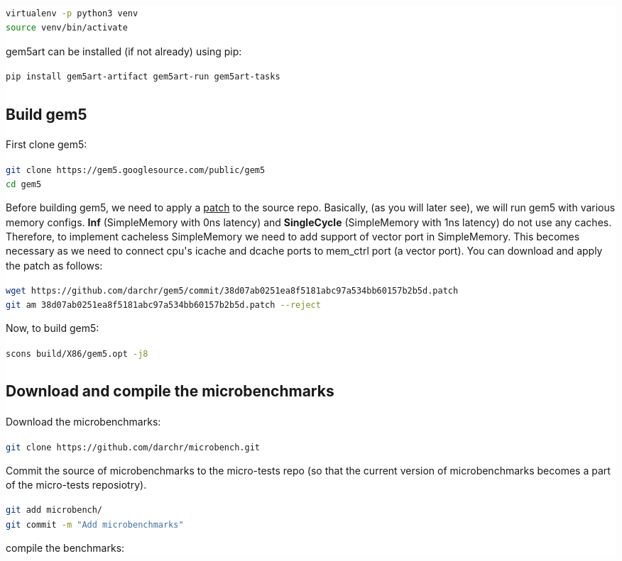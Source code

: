 ```sh
virtualenv -p python3 venv
source venv/bin/activate
```

gem5art can be installed (if not already) using pip:

```sh
pip install gem5art-artifact gem5art-run gem5art-tasks
```

## Build gem5

First clone gem5:

```sh
git clone https://gem5.googlesource.com/public/gem5
cd gem5
```

Before building gem5, we need to apply a [patch](https://github.com/darchr/gem5/commit/38d07ab0251ea8f5181abc97a534bb60157b2b5d) to the source repo.
Basically, (as you will later see), we will run gem5 with various memory configs.
**Inf** (SimpleMemory with 0ns latency) and **SingleCycle** (SimpleMemory with 1ns latency) do not use any caches.
Therefore, to implement cacheless SimpleMemory we need to add support of vector port in SimpleMemory.
This becomes necessary as we need to connect cpu's icache and dcache ports to mem_ctrl port (a vector port).
You can download and apply the patch as follows:

```sh
wget https://github.com/darchr/gem5/commit/38d07ab0251ea8f5181abc97a534bb60157b2b5d.patch
git am 38d07ab0251ea8f5181abc97a534bb60157b2b5d.patch --reject
```

Now, to build gem5:

```sh
scons build/X86/gem5.opt -j8
```

## Download and compile the microbenchmarks
Download the microbenchmarks:

```sh
git clone https://github.com/darchr/microbench.git
```

Commit the source of microbenchmarks to the micro-tests repo (so that the current version of microbenchmarks becomes a part of the micro-tests reposiotry).

```sh
git add microbench/
git commit -m "Add microbenchmarks"
```

compile the benchmarks:
